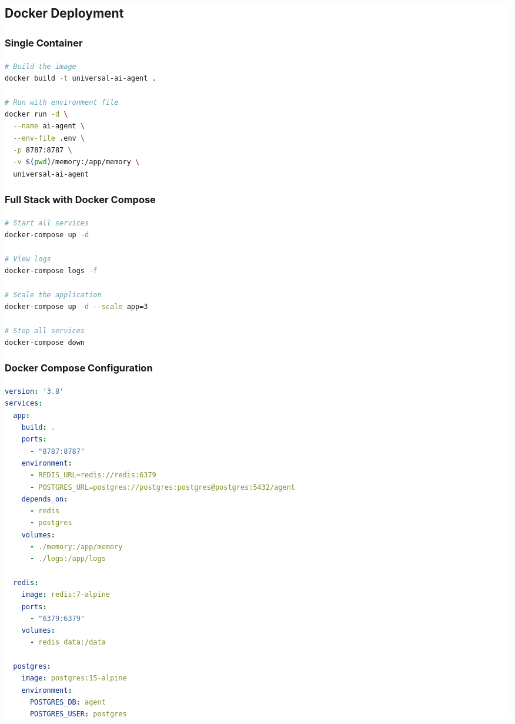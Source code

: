 ## Docker Deployment

### Single Container

```bash
# Build the image
docker build -t universal-ai-agent .

# Run with environment file
docker run -d \
  --name ai-agent \
  --env-file .env \
  -p 8787:8787 \
  -v $(pwd)/memory:/app/memory \
  universal-ai-agent
```

### Full Stack with Docker Compose

```bash
# Start all services
docker-compose up -d

# View logs
docker-compose logs -f

# Scale the application
docker-compose up -d --scale app=3

# Stop all services
docker-compose down
```

### Docker Compose Configuration

```yaml
version: '3.8'
services:
  app:
    build: .
    ports:
      - "8787:8787"
    environment:
      - REDIS_URL=redis://redis:6379
      - POSTGRES_URL=postgres://postgres:postgres@postgres:5432/agent
    depends_on:
      - redis
      - postgres
    volumes:
      - ./memory:/app/memory
      - ./logs:/app/logs

  redis:
    image: redis:7-alpine
    ports:
      - "6379:6379"
    volumes:
      - redis_data:/data

  postgres:
    image: postgres:15-alpine
    environment:
      POSTGRES_DB: agent
      POSTGRES_USER: postgres
```